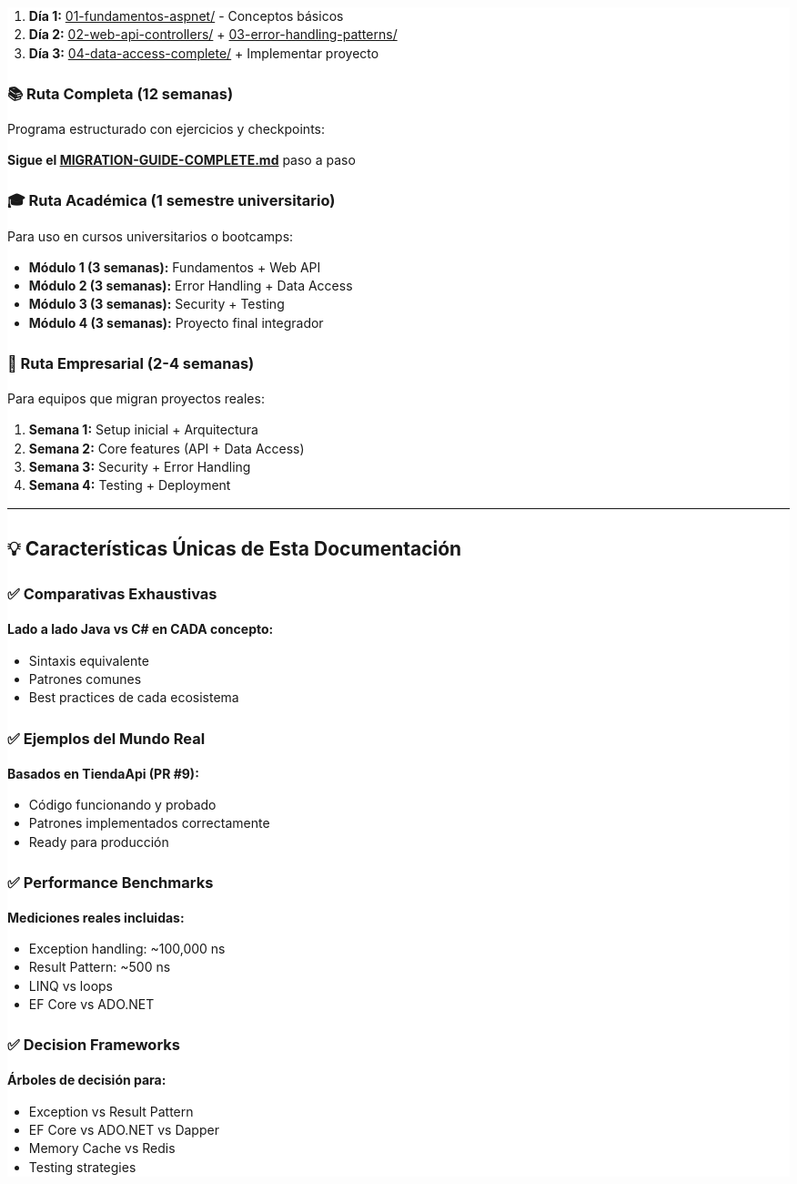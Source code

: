 1. **Día 1:** [01-fundamentos-aspnet/](./01-fundamentos-aspnet/) - Conceptos básicos
2. **Día 2:** [02-web-api-controllers/](./02-web-api-controllers/) + [03-error-handling-patterns/](./03-error-handling-patterns/)
3. **Día 3:** [04-data-access-complete/](./04-data-access-complete/) + Implementar proyecto

### 📚 Ruta Completa (12 semanas)
Programa estructurado con ejercicios y checkpoints:

**Sigue el [MIGRATION-GUIDE-COMPLETE.md](./MIGRATION-GUIDE-COMPLETE.md)** paso a paso

### 🎓 Ruta Académica (1 semestre universitario)
Para uso en cursos universitarios o bootcamps:

- **Módulo 1 (3 semanas):** Fundamentos + Web API
- **Módulo 2 (3 semanas):** Error Handling + Data Access
- **Módulo 3 (3 semanas):** Security + Testing
- **Módulo 4 (3 semanas):** Proyecto final integrador

### 🏢 Ruta Empresarial (2-4 semanas)
Para equipos que migran proyectos reales:

1. **Semana 1:** Setup inicial + Arquitectura
2. **Semana 2:** Core features (API + Data Access)
3. **Semana 3:** Security + Error Handling
4. **Semana 4:** Testing + Deployment

---

## 💡 Características Únicas de Esta Documentación

### ✅ Comparativas Exhaustivas
**Lado a lado Java vs C# en CADA concepto:**
- Sintaxis equivalente
- Patrones comunes
- Best practices de cada ecosistema

### ✅ Ejemplos del Mundo Real
**Basados en TiendaApi (PR #9):**
- Código funcionando y probado
- Patrones implementados correctamente
- Ready para producción

### ✅ Performance Benchmarks
**Mediciones reales incluidas:**
- Exception handling: ~100,000 ns
- Result Pattern: ~500 ns
- LINQ vs loops
- EF Core vs ADO.NET

### ✅ Decision Frameworks
**Árboles de decisión para:**
- Exception vs Result Pattern
- EF Core vs ADO.NET vs Dapper
- Memory Cache vs Redis
- Testing strategies
